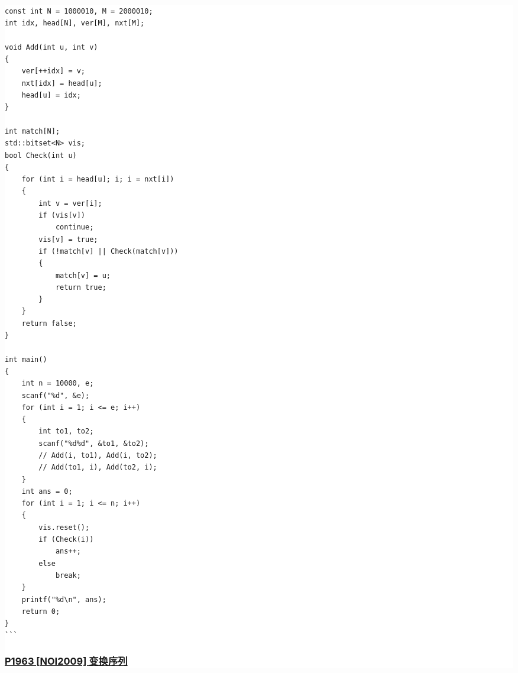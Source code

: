     const int N = 1000010, M = 2000010;
    int idx, head[N], ver[M], nxt[M];

    void Add(int u, int v)
    {
        ver[++idx] = v;
        nxt[idx] = head[u];
        head[u] = idx;
    }

    int match[N];
    std::bitset<N> vis;
    bool Check(int u)
    {
        for (int i = head[u]; i; i = nxt[i])
        {
            int v = ver[i];
            if (vis[v])
                continue;
            vis[v] = true;
            if (!match[v] || Check(match[v]))
            {
                match[v] = u;
                return true;
            }
        }
        return false;
    }

    int main()
    {
        int n = 10000, e;
        scanf("%d", &e);
        for (int i = 1; i <= e; i++)
        {
            int to1, to2;
            scanf("%d%d", &to1, &to2);
            // Add(i, to1), Add(i, to2);
            // Add(to1, i), Add(to2, i);
        }
        int ans = 0;
        for (int i = 1; i <= n; i++)
        {
            vis.reset();
            if (Check(i))
                ans++;
            else
                break;
        }
        printf("%d\n", ans);
        return 0;
    }
    ```

### [P1963 [NOI2009] 变换序列](https://www.luogu.com.cn/problem/P1963)
